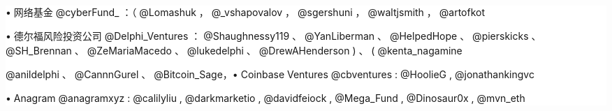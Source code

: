 
• 网络基金
@cyberFund_
 ：（ 
@Lomashuk
 ， 
@_vshapovalov
 ， 
@sgershuni
 ， 
@waltjsmith
 ， 
@artofkot


• 德尔福风险投资公司
@Delphi_Ventures
 ： 
@Shaughnessy119
 、 
@YanLiberman
 、 
@HelpedHope
 、 
@pierskicks
 、 
@SH_Brennan
 、 
@ZeMariaMacedo
 、 
@lukedelphi
 、 
@DrewAHenderson
 ) 、 ( 
@kenta_nagamine
 
@anildelphi
 、 
@CannnGurel
 、 
@Bitcoin_Sage，• Coinbase Ventures 
@cbventures
: 
@HoolieG
, 
@jonathankingvc


• Anagram 
@anagramxyz
: 
@calilyliu
, 
@darkmarketio
, 
@davidfeiock
, 
@Mega_Fund
, 
@Dinosaur0x
, @mvn_eth
